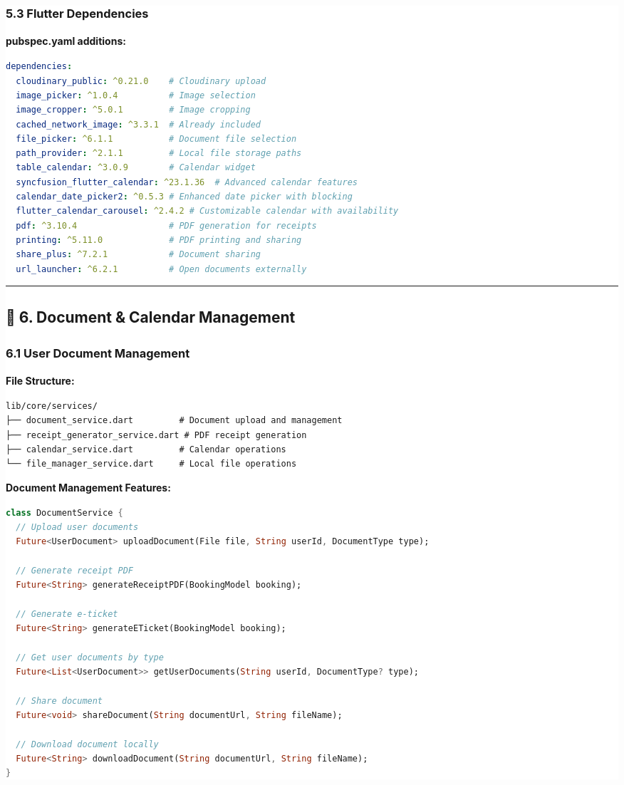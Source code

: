 ### 5.3 Flutter Dependencies

**pubspec.yaml additions:**
```yaml
dependencies:
  cloudinary_public: ^0.21.0    # Cloudinary upload
  image_picker: ^1.0.4          # Image selection
  image_cropper: ^5.0.1         # Image cropping
  cached_network_image: ^3.3.1  # Already included
  file_picker: ^6.1.1           # Document file selection
  path_provider: ^2.1.1         # Local file storage paths
  table_calendar: ^3.0.9        # Calendar widget
  syncfusion_flutter_calendar: ^23.1.36  # Advanced calendar features
  calendar_date_picker2: ^0.5.3 # Enhanced date picker with blocking
  flutter_calendar_carousel: ^2.4.2 # Customizable calendar with availability
  pdf: ^3.10.4                  # PDF generation for receipts
  printing: ^5.11.0             # PDF printing and sharing
  share_plus: ^7.2.1            # Document sharing
  url_launcher: ^6.2.1          # Open documents externally
```

---

## 📅 6. Document & Calendar Management

### 6.1 User Document Management

**File Structure:**
```
lib/core/services/
├── document_service.dart         # Document upload and management
├── receipt_generator_service.dart # PDF receipt generation
├── calendar_service.dart         # Calendar operations
└── file_manager_service.dart     # Local file operations
```

**Document Management Features:**
```dart
class DocumentService {
  // Upload user documents
  Future<UserDocument> uploadDocument(File file, String userId, DocumentType type);
  
  // Generate receipt PDF
  Future<String> generateReceiptPDF(BookingModel booking);
  
  // Generate e-ticket
  Future<String> generateETicket(BookingModel booking);
  
  // Get user documents by type
  Future<List<UserDocument>> getUserDocuments(String userId, DocumentType? type);
  
  // Share document
  Future<void> shareDocument(String documentUrl, String fileName);
  
  // Download document locally
  Future<String> downloadDocument(String documentUrl, String fileName);
}
```
